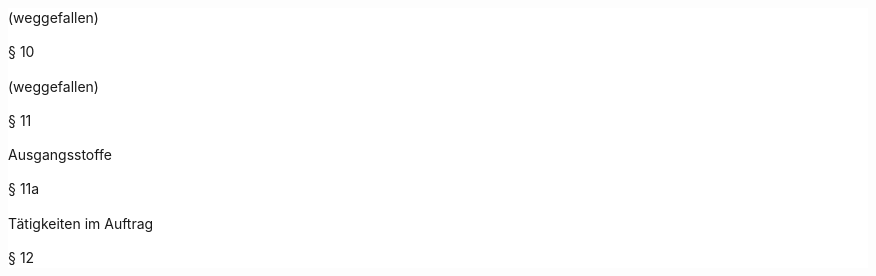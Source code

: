 </td>

<td style align="left" valign="top" charoff="50">

(weggefallen)

</td>

</tr>

<tr>

<td style colspan="2" align="left" valign="top" charoff="50">

§ 10

</td>

<td style align="left" valign="top" charoff="50">

(weggefallen)

</td>

</tr>

<tr>

<td style colspan="2" align="left" valign="top" charoff="50">

§ 11

</td>

<td style align="left" valign="top" charoff="50">

Ausgangsstoffe

</td>

</tr>

<tr>

<td style colspan="2" align="left" valign="top" charoff="50">

§ 11a

</td>

<td style align="left" valign="top" charoff="50">

Tätigkeiten im Auftrag

</td>

</tr>

<tr>

<td style colspan="2" align="left" valign="top" charoff="50">

§ 12

</td>
